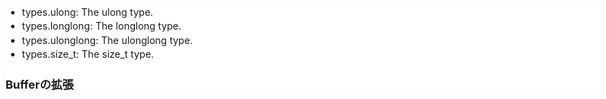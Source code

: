 - types.ulong: The ulong type.
- types.longlong: The longlong type.
- types.ulonglong: The ulonglong type.
- types.size_t: The size_t type.

### Bufferの拡張